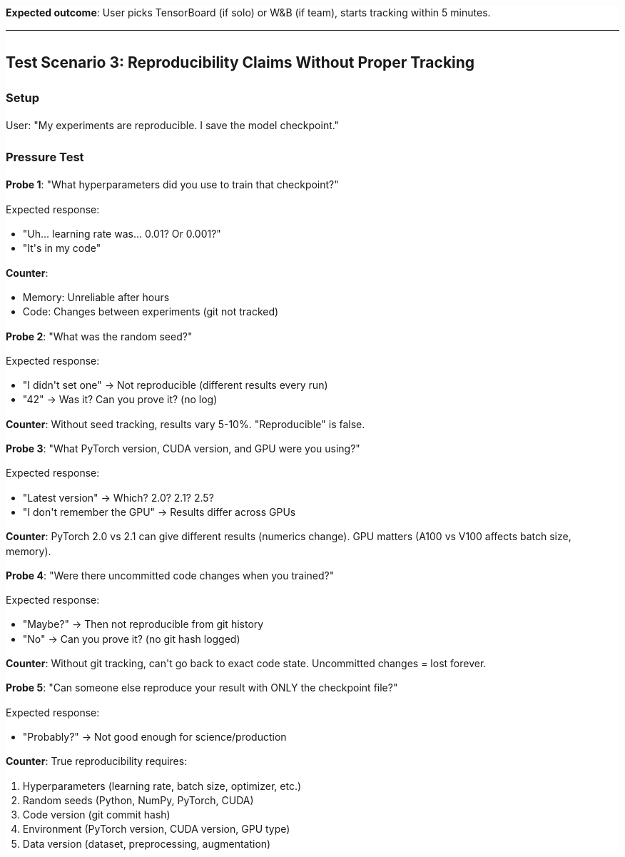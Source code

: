 **Expected outcome**: User picks TensorBoard (if solo) or W&B (if team), starts tracking within 5 minutes.

---

## Test Scenario 3: Reproducibility Claims Without Proper Tracking

### Setup
User: "My experiments are reproducible. I save the model checkpoint."

### Pressure Test
**Probe 1**: "What hyperparameters did you use to train that checkpoint?"

Expected response:
- "Uh... learning rate was... 0.01? Or 0.001?"
- "It's in my code"

**Counter**:
- Memory: Unreliable after hours
- Code: Changes between experiments (git not tracked)

**Probe 2**: "What was the random seed?"

Expected response:
- "I didn't set one" → Not reproducible (different results every run)
- "42" → Was it? Can you prove it? (no log)

**Counter**:
Without seed tracking, results vary 5-10%. "Reproducible" is false.

**Probe 3**: "What PyTorch version, CUDA version, and GPU were you using?"

Expected response:
- "Latest version" → Which? 2.0? 2.1? 2.5?
- "I don't remember the GPU" → Results differ across GPUs

**Counter**:
PyTorch 2.0 vs 2.1 can give different results (numerics change). GPU matters (A100 vs V100 affects batch size, memory).

**Probe 4**: "Were there uncommitted code changes when you trained?"

Expected response:
- "Maybe?" → Then not reproducible from git history
- "No" → Can you prove it? (no git hash logged)

**Counter**:
Without git tracking, can't go back to exact code state. Uncommitted changes = lost forever.

**Probe 5**: "Can someone else reproduce your result with ONLY the checkpoint file?"

Expected response:
- "Probably?" → Not good enough for science/production

**Counter**:
True reproducibility requires:
1. Hyperparameters (learning rate, batch size, optimizer, etc.)
2. Random seeds (Python, NumPy, PyTorch, CUDA)
3. Code version (git commit hash)
4. Environment (PyTorch version, CUDA version, GPU type)
5. Data version (dataset, preprocessing, augmentation)
